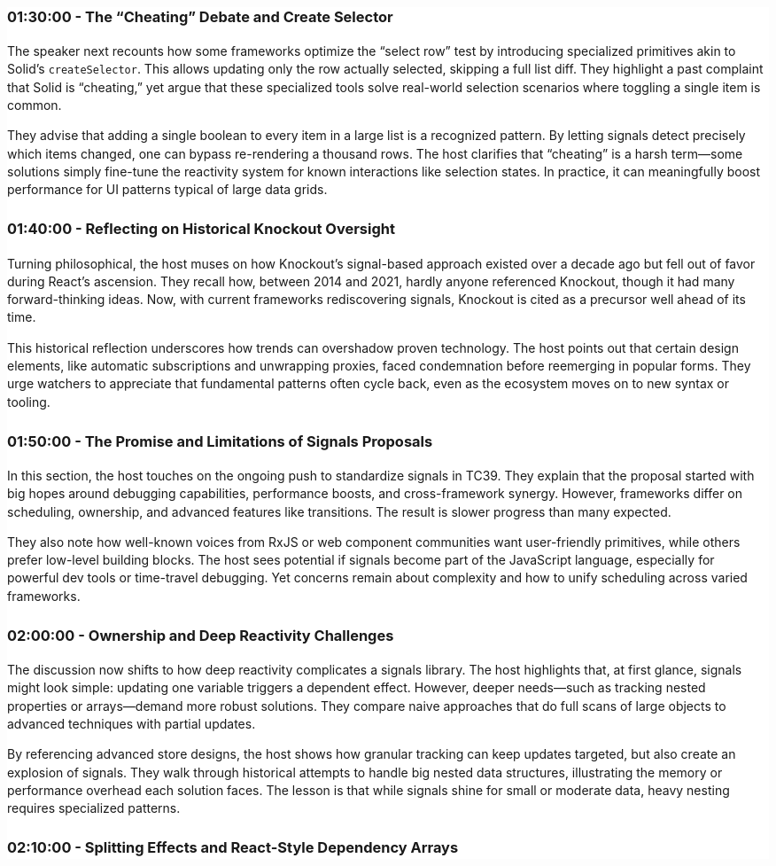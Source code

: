 ### 01:30:00 - The “Cheating” Debate and Create Selector

The speaker next recounts how some frameworks optimize the “select row” test by introducing specialized primitives akin to Solid’s `createSelector`. This allows updating only the row actually selected, skipping a full list diff. They highlight a past complaint that Solid is “cheating,” yet argue that these specialized tools solve real-world selection scenarios where toggling a single item is common.

They advise that adding a single boolean to every item in a large list is a recognized pattern. By letting signals detect precisely which items changed, one can bypass re-rendering a thousand rows. The host clarifies that “cheating” is a harsh term—some solutions simply fine-tune the reactivity system for known interactions like selection states. In practice, it can meaningfully boost performance for UI patterns typical of large data grids.

### 01:40:00 - Reflecting on Historical Knockout Oversight

Turning philosophical, the host muses on how Knockout’s signal-based approach existed over a decade ago but fell out of favor during React’s ascension. They recall how, between 2014 and 2021, hardly anyone referenced Knockout, though it had many forward-thinking ideas. Now, with current frameworks rediscovering signals, Knockout is cited as a precursor well ahead of its time.

This historical reflection underscores how trends can overshadow proven technology. The host points out that certain design elements, like automatic subscriptions and unwrapping proxies, faced condemnation before reemerging in popular forms. They urge watchers to appreciate that fundamental patterns often cycle back, even as the ecosystem moves on to new syntax or tooling.

### 01:50:00 - The Promise and Limitations of Signals Proposals

In this section, the host touches on the ongoing push to standardize signals in TC39. They explain that the proposal started with big hopes around debugging capabilities, performance boosts, and cross-framework synergy. However, frameworks differ on scheduling, ownership, and advanced features like transitions. The result is slower progress than many expected.

They also note how well-known voices from RxJS or web component communities want user-friendly primitives, while others prefer low-level building blocks. The host sees potential if signals become part of the JavaScript language, especially for powerful dev tools or time-travel debugging. Yet concerns remain about complexity and how to unify scheduling across varied frameworks.

### 02:00:00 - Ownership and Deep Reactivity Challenges

The discussion now shifts to how deep reactivity complicates a signals library. The host highlights that, at first glance, signals might look simple: updating one variable triggers a dependent effect. However, deeper needs—such as tracking nested properties or arrays—demand more robust solutions. They compare naive approaches that do full scans of large objects to advanced techniques with partial updates.

By referencing advanced store designs, the host shows how granular tracking can keep updates targeted, but also create an explosion of signals. They walk through historical attempts to handle big nested data structures, illustrating the memory or performance overhead each solution faces. The lesson is that while signals shine for small or moderate data, heavy nesting requires specialized patterns.

### 02:10:00 - Splitting Effects and React-Style Dependency Arrays
